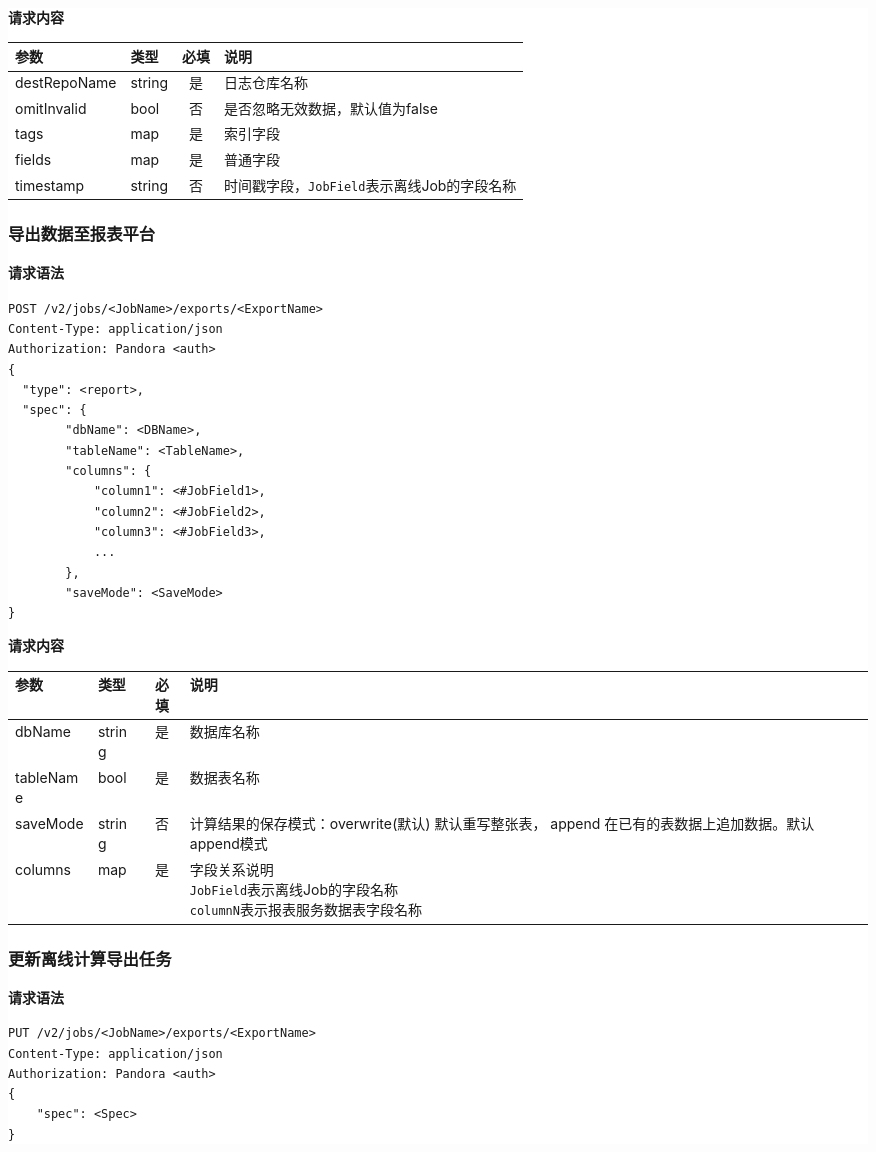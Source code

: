 **请求内容**

|参数|类型|必填|说明|
|:---|:---|:---:|:---|
| destRepoName |string|是|日志仓库名称|
| omitInvalid |bool|否|是否忽略无效数据，默认值为false|
| tags |map|是|索引字段|
| fields |map|是|普通字段|
| timestamp |string|否|时间戳字段，`JobField`表示离线Job的字段名称|

### 导出数据至报表平台

**请求语法**

```
POST /v2/jobs/<JobName>/exports/<ExportName>
Content-Type: application/json
Authorization: Pandora <auth>
{
  "type": <report>,
  "spec": {
        "dbName": <DBName>,
        "tableName": <TableName>,
        "columns": {
            "column1": <#JobField1>,
            "column2": <#JobField2>,
            "column3": <#JobField3>,
            ...
        },
        "saveMode": <SaveMode>
}
```

**请求内容**

|参数|类型|必填|说明|
|:---|:---|:---:|:---|
|dbName|string|是|数据库名称|
|tableName|bool|是|数据表名称|
|saveMode|string|否|计算结果的保存模式：overwrite(默认) 默认重写整张表， append 在已有的表数据上追加数据。默认append模式|
|columns |map|是|字段关系说明</br> `JobField`表示离线Job的字段名称</br>`columnN`表示报表服务数据表字段名称|


### 更新离线计算导出任务

**请求语法**

```
PUT /v2/jobs/<JobName>/exports/<ExportName>
Content-Type: application/json
Authorization: Pandora <auth>
{
    "spec": <Spec>
}
```
